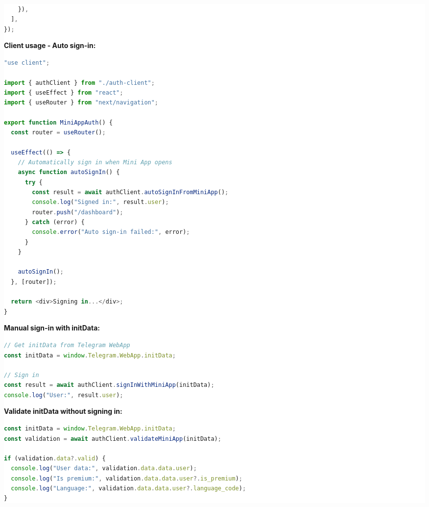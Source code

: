```typescript
    }),
  ],
});
```

**Client usage - Auto sign-in:**

```typescript
"use client";

import { authClient } from "./auth-client";
import { useEffect } from "react";
import { useRouter } from "next/navigation";

export function MiniAppAuth() {
  const router = useRouter();

  useEffect(() => {
    // Automatically sign in when Mini App opens
    async function autoSignIn() {
      try {
        const result = await authClient.autoSignInFromMiniApp();
        console.log("Signed in:", result.user);
        router.push("/dashboard");
      } catch (error) {
        console.error("Auto sign-in failed:", error);
      }
    }

    autoSignIn();
  }, [router]);

  return <div>Signing in...</div>;
}
```

**Manual sign-in with initData:**

```typescript
// Get initData from Telegram WebApp
const initData = window.Telegram.WebApp.initData;

// Sign in
const result = await authClient.signInWithMiniApp(initData);
console.log("User:", result.user);
```

**Validate initData without signing in:**

```typescript
const initData = window.Telegram.WebApp.initData;
const validation = await authClient.validateMiniApp(initData);

if (validation.data?.valid) {
  console.log("User data:", validation.data.data.user);
  console.log("Is premium:", validation.data.data.user?.is_premium);
  console.log("Language:", validation.data.data.user?.language_code);
}
```
